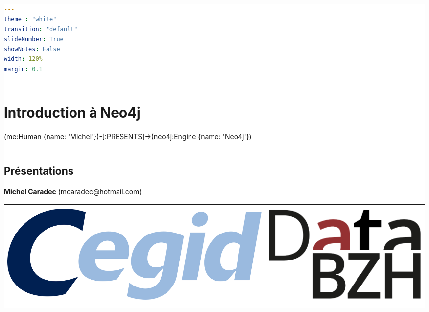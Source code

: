 ```yaml
---
theme : "white"
transition: "default"
slideNumber: True
showNotes: False
width: 120%
margin: 0.1
---
```


# Introduction à Neo4j

(me:Human {name: 'Michel'})-[:PRESENTS]->(neo4j:Engine {name: 'Neo4j'})

---

## Présentations

**Michel Caradec** (mcaradec@hotmail.com)

<table>
  <tr>
    <td><center><img src="medias/logo-cegid.svg" height="200"></center></td>
    <td><center><img src="medias/logo-data-bzh.simple.transparent.png" height="200"></center></td>